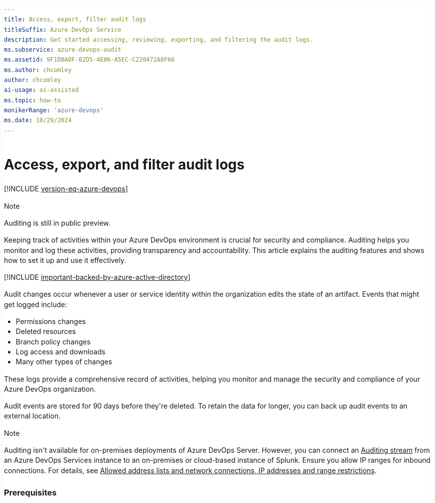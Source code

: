 ```yaml
---
title: Access, export, filter audit logs
titleSuffix: Azure DevOps Service
description: Get started accessing, reviewing, exporting, and filtering the audit logs.  
ms.subservice: azure-devops-audit
ms.assetid: 9F1D0A0F-02D5-4E06-A5EC-C220472A0F66
ms.author: chcomley
author: chcomley
ai-usage: ai-assisted
ms.topic: how-to
monikerRange: 'azure-devops'
ms.date: 10/29/2024
---
```


# Access, export, and filter audit logs

[!INCLUDE [version-eq-azure-devops](../../includes/version-eq-azure-devops.md)]

> [!NOTE]
> Auditing is still in public preview.

Keeping track of activities within your Azure DevOps environment is crucial for security and compliance. Auditing helps you monitor and log these activities, providing transparency and accountability. This article explains the auditing features and shows how to set it up and use it effectively.

[!INCLUDE [important-backed-by-azure-active-directory](includes/important-backed-by-azure-active-directory.md)]

Audit changes occur whenever a user or service identity within the organization edits the state of an artifact. Events that might get logged include:

- Permissions changes
- Deleted resources
- Branch policy changes
- Log access and downloads
- Many other types of changes

These logs provide a comprehensive record of activities, helping you monitor and manage the security and compliance of your Azure DevOps organization.

Audit events are stored for 90 days before they're deleted. To retain the data for longer, you can back up audit events to an external location.

> [!NOTE]
> Auditing isn't available for on-premises deployments of Azure DevOps Server. However, you can connect an [Auditing stream](auditing-streaming.md) from an Azure DevOps Services instance to an on-premises or cloud-based instance of Splunk. Ensure you allow IP ranges for inbound connections. For details, see [Allowed address lists and network connections, IP addresses and range restrictions](../security/allow-list-ip-url.md#range-restrictions).

### Prerequisites
